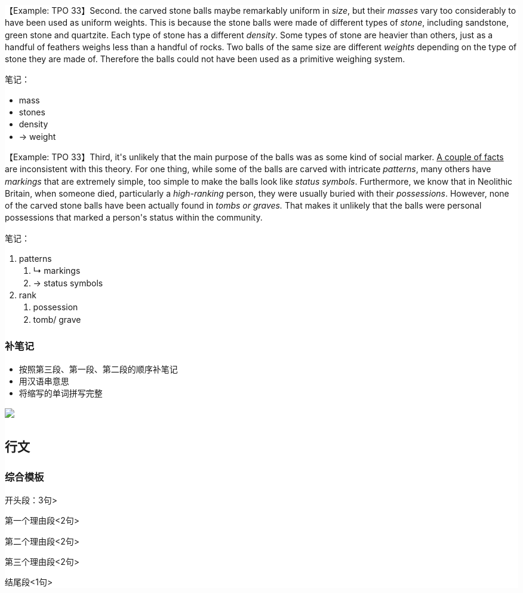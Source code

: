 【Example: TPO 33】Second. the carved stone balls maybe remarkably uniform in *size*, but their *masses* vary too considerably to have been used as uniform weights. This is because the stone balls were made of different types of *stone*, including sandstone, green stone and quartzite. Each type of stone has a different *density*. Some types of stone are heavier than others, just as a handful of feathers weighs less than a handful of rocks. Two balls of the same size are different *weights* depending on the type of stone they are made of. Therefore the balls could not have been used as a primitive weighing system.

笔记：

- mass
- stones
- density
- → weight

【Example: TPO 33】Third, it's unlikely that the main purpose of the balls was as some kind of social marker. <u>A couple of facts</u> are inconsistent with this theory. For one thing, while some of the balls are carved with intricate *patterns*, many others have *markings* that are extremely simple, too simple to make the balls look like *status symbols*. Furthermore, we know that in Neolithic Britain, when someone died, particularly a *high-ranking* person, they were usually buried with their *possessions*. However, none of the carved stone balls have been actually found in *tombs or graves.* That makes it unlikely that the balls were personal possessions that marked a person's status within the community.

笔记：

1. patterns
    1. ↳ markings
    2. → status symbols
2. rank
    1. possession
    2. tomb/ grave

### 补笔记

- 按照第三段、第一段、第二段的顺序补笔记
- 用汉语串意思
- 将缩写的单词拼写完整

![](https://cdn.jsdelivr.net/gh/henrywu97/FigBed@master/2021/Biji.png)

## 行文

### 综合模板

开头段：3句>

第一个理由段<2句>

第二个理由段<2句>

第三个理由段<2句>

结尾段<1句>
